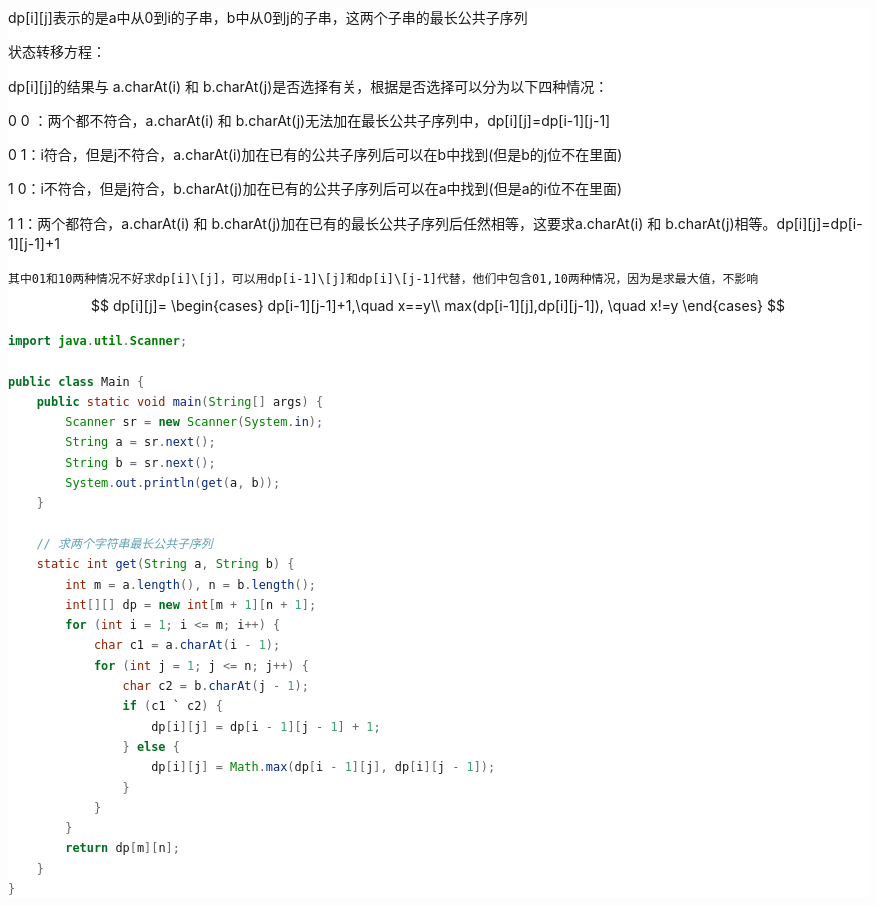 dp[i]\[j]表示的是a中从0到i的子串，b中从0到j的子串，这两个子串的最长公共子序列

状态转移方程：

dp[i]\[j]的结果与 a.charAt(i) 和 b.charAt(j)是否选择有关，根据是否选择可以分为以下四种情况：

0 0 ：两个都不符合，a.charAt(i) 和 b.charAt(j)无法加在最长公共子序列中，dp[i]\[j]=dp[i-1]\[j-1]

0 1：i符合，但是j不符合，a.charAt(i)加在已有的公共子序列后可以在b中找到(但是b的j位不在里面)

1 0：i不符合，但是j符合，b.charAt(j)加在已有的公共子序列后可以在a中找到(但是a的i位不在里面)

1 1：两个都符合，a.charAt(i) 和 b.charAt(j)加在已有的最长公共子序列后任然相等，这要求a.charAt(i) 和 b.charAt(j)相等。dp[i]\[j]=dp[i-1]\[j-1]+1

`其中01和10两种情况不好求dp[i]\[j]，可以用dp[i-1]\[j]和dp[i]\[j-1]代替，他们中包含01,10两种情况，因为是求最大值，不影响`
$$
dp[i][j]=
\begin{cases}
dp[i-1][j-1]+1,\quad x==y\\
max(dp[i-1][j],dp[i][j-1]), \quad x!=y
\end{cases}
$$

```java
import java.util.Scanner;

public class Main {
    public static void main(String[] args) {
        Scanner sr = new Scanner(System.in);
        String a = sr.next();
        String b = sr.next();
        System.out.println(get(a, b));
    }

    // 求两个字符串最长公共子序列
    static int get(String a, String b) {
        int m = a.length(), n = b.length();
        int[][] dp = new int[m + 1][n + 1];
        for (int i = 1; i <= m; i++) {
            char c1 = a.charAt(i - 1);
            for (int j = 1; j <= n; j++) {
                char c2 = b.charAt(j - 1);
                if (c1 ` c2) {
                    dp[i][j] = dp[i - 1][j - 1] + 1;
                } else {
                    dp[i][j] = Math.max(dp[i - 1][j], dp[i][j - 1]);
                }
            }
        }
        return dp[m][n];
    }
}

```
